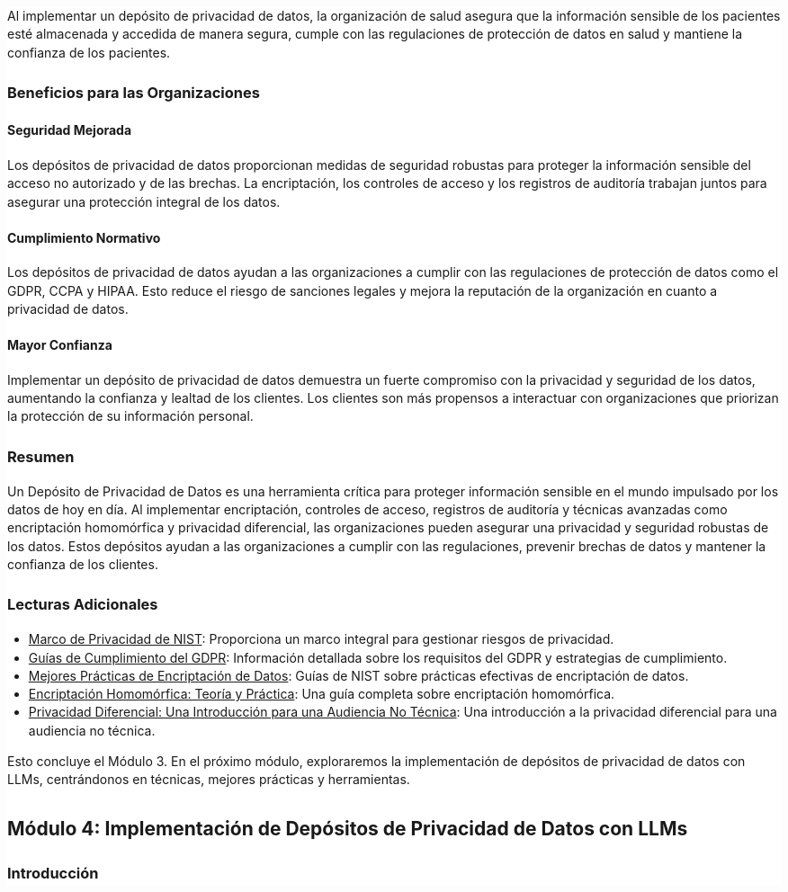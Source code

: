 Al implementar un depósito de privacidad de datos, la organización de salud asegura que la información sensible de los pacientes esté almacenada y accedida de manera segura, cumple con las regulaciones de protección de datos en salud y mantiene la confianza de los pacientes.

### Beneficios para las Organizaciones

#### Seguridad Mejorada
Los depósitos de privacidad de datos proporcionan medidas de seguridad robustas para proteger la información sensible del acceso no autorizado y de las brechas. La encriptación, los controles de acceso y los registros de auditoría trabajan juntos para asegurar una protección integral de los datos.

#### Cumplimiento Normativo
Los depósitos de privacidad de datos ayudan a las organizaciones a cumplir con las regulaciones de protección de datos como el GDPR, CCPA y HIPAA. Esto reduce el riesgo de sanciones legales y mejora la reputación de la organización en cuanto a privacidad de datos.

#### Mayor Confianza
Implementar un depósito de privacidad de datos demuestra un fuerte compromiso con la privacidad y seguridad de los datos, aumentando la confianza y lealtad de los clientes. Los clientes son más propensos a interactuar con organizaciones que priorizan la protección de su información personal.

### Resumen

Un Depósito de Privacidad de Datos es una herramienta crítica para proteger información sensible en el mundo impulsado por los datos de hoy en día. Al implementar encriptación, controles de acceso, registros de auditoría y técnicas avanzadas como encriptación homomórfica y privacidad diferencial, las organizaciones pueden asegurar una privacidad y seguridad robustas de los datos. Estos depósitos ayudan a las organizaciones a cumplir con las regulaciones, prevenir brechas de datos y mantener la confianza de los clientes.

### Lecturas Adicionales

- [Marco de Privacidad de NIST](https://www.nist.gov/privacy-framework): Proporciona un marco integral para gestionar riesgos de privacidad.
- [Guías de Cumplimiento del GDPR](https://gdpr.eu/): Información detallada sobre los requisitos del GDPR y estrategias de cumplimiento.
- [Mejores Prácticas de Encriptación de Datos](https://csrc.nist.gov/publications/detail/sp/800-57-part-1/rev-5/final): Guías de NIST sobre prácticas efectivas de encriptación de datos.
- [Encriptación Homomórfica: Teoría y Práctica](https://eprint.iacr.org/2009/616.pdf): Una guía completa sobre encriptación homomórfica.
- [Privacidad Diferencial: Una Introducción para una Audiencia No Técnica](https://www.microsoft.com/en-us/research/publication/differential-privacy-primer-non-technical-audience/): Una introducción a la privacidad diferencial para una audiencia no técnica.

Esto concluye el Módulo 3. En el próximo módulo, exploraremos la implementación de depósitos de privacidad de datos con LLMs, centrándonos en técnicas, mejores prácticas y herramientas.

## Módulo 4: Implementación de Depósitos de Privacidad de Datos con LLMs

### Introducción
